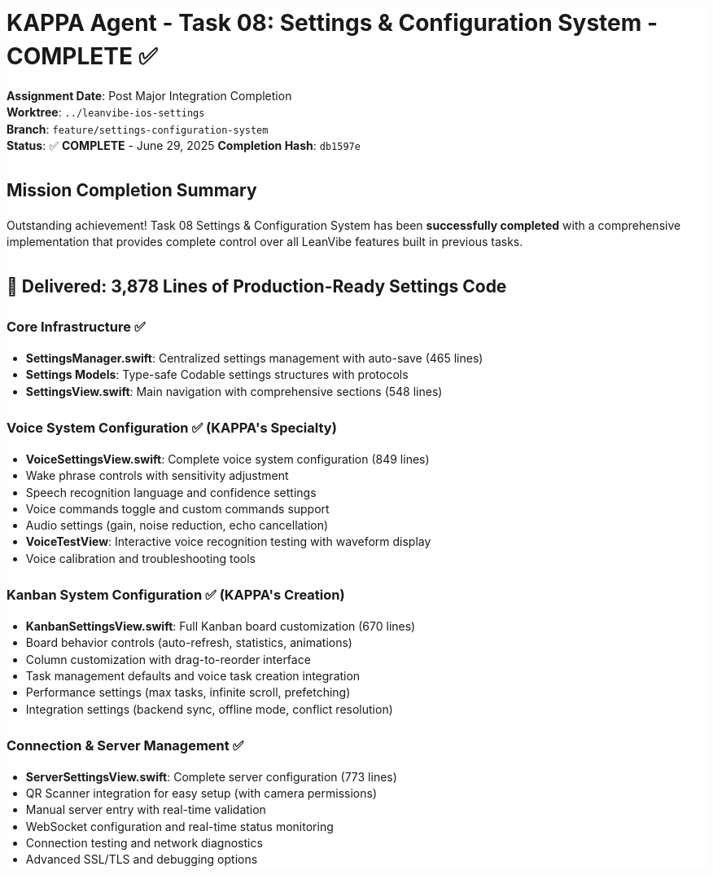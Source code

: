 # KAPPA Agent - Task 08: Settings & Configuration System - COMPLETE ✅

**Assignment Date**: Post Major Integration Completion  
**Worktree**: `../leanvibe-ios-settings`  
**Branch**: `feature/settings-configuration-system`  
**Status**: ✅ **COMPLETE** - June 29, 2025
**Completion Hash**: `db1597e`

## Mission Completion Summary

Outstanding achievement! Task 08 Settings & Configuration System has been **successfully completed** with a comprehensive implementation that provides complete control over all LeanVibe features built in previous tasks.

## 🎯 **Delivered: 3,878 Lines of Production-Ready Settings Code**

### Core Infrastructure ✅
- **SettingsManager.swift**: Centralized settings management with auto-save (465 lines)
- **Settings Models**: Type-safe Codable settings structures with protocols
- **SettingsView.swift**: Main navigation with comprehensive sections (548 lines)

### Voice System Configuration ✅ (KAPPA's Specialty)
- **VoiceSettingsView.swift**: Complete voice system configuration (849 lines)
- Wake phrase controls with sensitivity adjustment
- Speech recognition language and confidence settings  
- Voice commands toggle and custom commands support
- Audio settings (gain, noise reduction, echo cancellation)
- **VoiceTestView**: Interactive voice recognition testing with waveform display
- Voice calibration and troubleshooting tools

### Kanban System Configuration ✅ (KAPPA's Creation)  
- **KanbanSettingsView.swift**: Full Kanban board customization (670 lines)
- Board behavior controls (auto-refresh, statistics, animations)
- Column customization with drag-to-reorder interface
- Task management defaults and voice task creation integration
- Performance settings (max tasks, infinite scroll, prefetching)
- Integration settings (backend sync, offline mode, conflict resolution)

### Connection & Server Management ✅
- **ServerSettingsView.swift**: Complete server configuration (773 lines)
- QR Scanner integration for easy setup (with camera permissions)
- Manual server entry with real-time validation
- WebSocket configuration and real-time status monitoring
- Connection testing and network diagnostics
- Advanced SSL/TLS and debugging options
